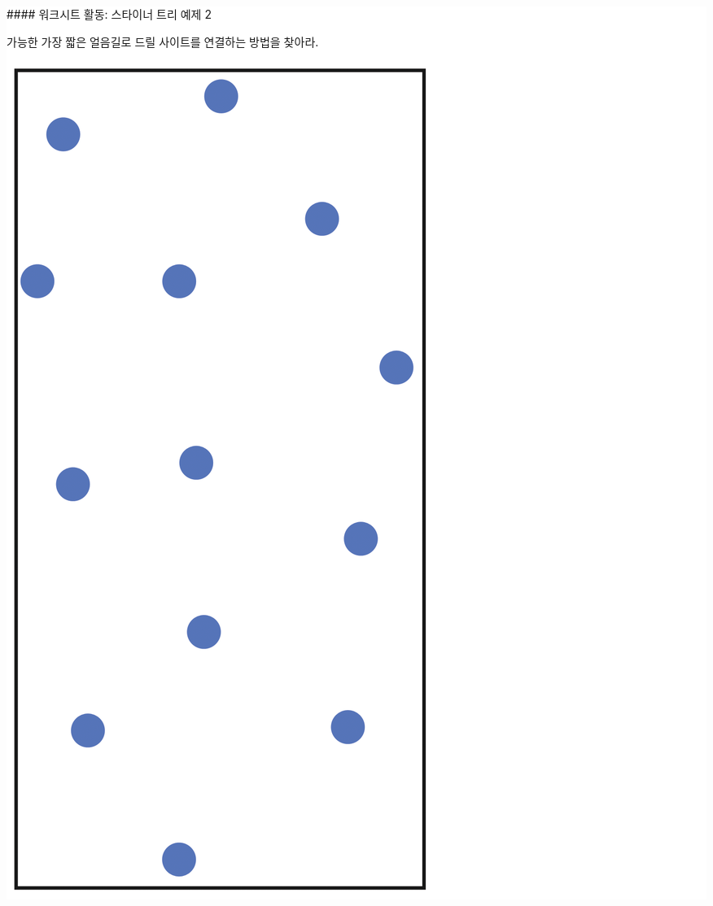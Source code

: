 </div>

<div class="challenge" markdown="1">
#### 워크시트 활동: 스타이너 트리 예제 2

가능한 가장 짧은 얼음길로 드릴 사이트를 연결하는 방법을 찾아라.

<img src="img/ch16-steiner/15-steiner-04-drill-sites-02.png" alt="drill sites 02" />   
